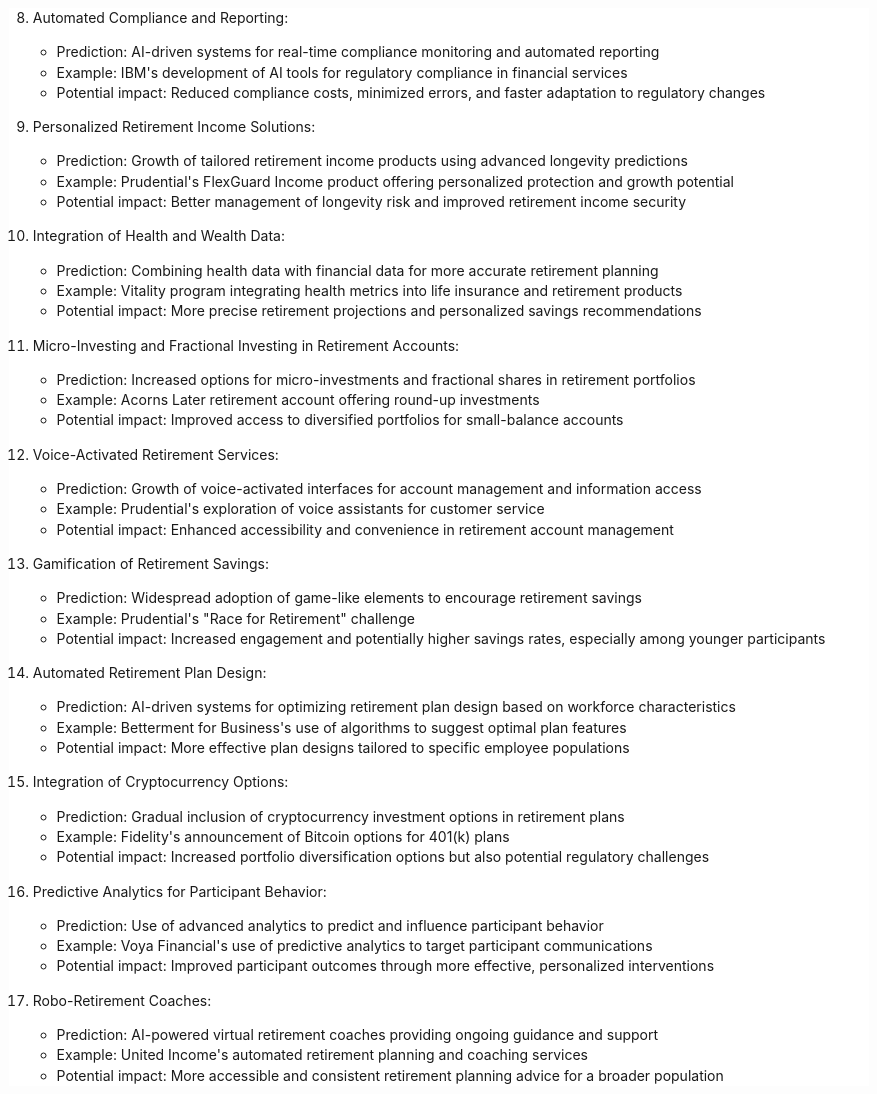 8. Automated Compliance and Reporting:
   - Prediction: AI-driven systems for real-time compliance monitoring and automated reporting
   - Example: IBM's development of AI tools for regulatory compliance in financial services
   - Potential impact: Reduced compliance costs, minimized errors, and faster adaptation to regulatory changes

9. Personalized Retirement Income Solutions:
   - Prediction: Growth of tailored retirement income products using advanced longevity predictions
   - Example: Prudential's FlexGuard Income product offering personalized protection and growth potential
   - Potential impact: Better management of longevity risk and improved retirement income security

10. Integration of Health and Wealth Data:
    - Prediction: Combining health data with financial data for more accurate retirement planning
    - Example: Vitality program integrating health metrics into life insurance and retirement products
    - Potential impact: More precise retirement projections and personalized savings recommendations

11. Micro-Investing and Fractional Investing in Retirement Accounts:
    - Prediction: Increased options for micro-investments and fractional shares in retirement portfolios
    - Example: Acorns Later retirement account offering round-up investments
    - Potential impact: Improved access to diversified portfolios for small-balance accounts

12. Voice-Activated Retirement Services:
    - Prediction: Growth of voice-activated interfaces for account management and information access
    - Example: Prudential's exploration of voice assistants for customer service
    - Potential impact: Enhanced accessibility and convenience in retirement account management

13. Gamification of Retirement Savings:
    - Prediction: Widespread adoption of game-like elements to encourage retirement savings
    - Example: Prudential's "Race for Retirement" challenge
    - Potential impact: Increased engagement and potentially higher savings rates, especially among younger participants

14. Automated Retirement Plan Design:
    - Prediction: AI-driven systems for optimizing retirement plan design based on workforce characteristics
    - Example: Betterment for Business's use of algorithms to suggest optimal plan features
    - Potential impact: More effective plan designs tailored to specific employee populations

15. Integration of Cryptocurrency Options:
    - Prediction: Gradual inclusion of cryptocurrency investment options in retirement plans
    - Example: Fidelity's announcement of Bitcoin options for 401(k) plans
    - Potential impact: Increased portfolio diversification options but also potential regulatory challenges

16. Predictive Analytics for Participant Behavior:
    - Prediction: Use of advanced analytics to predict and influence participant behavior
    - Example: Voya Financial's use of predictive analytics to target participant communications
    - Potential impact: Improved participant outcomes through more effective, personalized interventions

17. Robo-Retirement Coaches:
    - Prediction: AI-powered virtual retirement coaches providing ongoing guidance and support
    - Example: United Income's automated retirement planning and coaching services
    - Potential impact: More accessible and consistent retirement planning advice for a broader population
